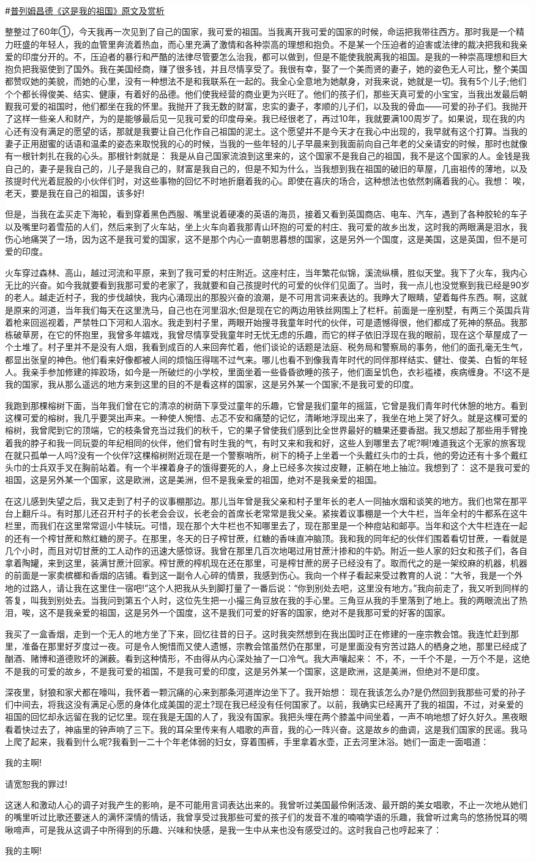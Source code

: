 #[普列姆昌德《这是我的祖国》原文及赏析](https://www.vrrw.net/wx/12506.html)

整整过了60年①，今天我再一次见到了自己的国家，我可爱的祖国。当我离开我可爱的国家的时候，命运把我带往西方。那时我是一个精力旺盛的年轻人，我的血管里奔流着热血，而心里充满了激情和各种崇高的理想和抱负。不是某一个压迫者的迫害或法律的裁决把我和我亲爱的印度分开的。不，压迫者的暴行和严酷的法律尽管要怎么治我，都可以做到，但是不能使我脱离我的祖国。是我的一种崇高理想和巨大抱负把我驱使到了国外。我在美国经商，赚了很多钱，并且尽情享受了。我很有幸，娶了一个美而贤的妻子，她的姿色无人可比，整个美国都赞叹她的美貌，而她的心里，没有一种想法不是和我联系在一起的。我全心全意地为她献身，对我来说，她就是一切。我有5个儿子;他们个个都长得俊美、结实、健康，有着好的品德。他们使我经营的商业更为兴旺了。他们的孩子们，那些天真可爱的小宝宝，当我出发最后朝觐我可爱的祖国时，他们都坐在我的怀里。我抛开了我无数的财富，忠实的妻子，孝顺的儿子们，以及我的骨血——可爱的孙子们。我抛开了这样一些亲人和财产，为的是能够最后见一见我可爱的印度母亲。我已经很老了，再过10年，我就要满100周岁了。如果说，现在我的内心还有没有满足的愿望的话，那就是我要让自己化作自己祖国的泥土。这个愿望并不是今天才在我心中出现的，我早就有这个打算。当我的妻子正用甜蜜的话语和温柔的姿态来取悦我的心的时候，当我的一些年轻的儿子早晨来到我面前向自己年老的父亲请安的时候，那时也就像有一根针刺扎在我的心头。那根针刺就是： 我是从自己国家流浪到这里来的，这个国家不是我自己的祖国，我不是这个国家的人。金钱是我自己的，妻子是我自己的，儿子是我自己的，财富是我自己的，但是不知为什么，当我想到我在祖国的破旧的草屋，几亩祖传的薄地，以及孩提时代光着屁股的小伙伴们时，对这些事物的回忆不时地折磨着我的心。即使在喜庆的场合，这种想法也依然刺痛着我的心。我想： 唉，老天，要是我在自己的祖国，该多好!

但是，当我在孟买走下海轮，看到穿着黑色西服、嘴里说着硬凑的英语的海员，接着又看到英国商店、电车、汽车，遇到了各种胶轮的车子以及嘴里叼着雪茄的人们，然后来到了火车站，坐上火车向着我那青山环抱的可爱的村庄、我可爱的故乡出发，这时我的两眼满是泪水，我伤心地痛哭了一场，因为这不是我可爱的国家，这不是那个内心一直朝思暮想的国家，这是另外一个国度，这是美国，这是英国，但不是可爱的印度。



火车穿过森林、高山，越过河流和平原，来到了我可爱的村庄附近。这座村庄，当年繁花似锦，溪流纵横，胜似天堂。我下了火车，我内心无比的兴奋。如今我就要看到我那可爱的老家了，我就要和自己孩提时代的可爱的伙伴们见面了。当时，我一点儿也没觉察到我已经是90岁的老人。越走近村子，我的步伐越快，我内心涌现出的那股兴奋的浪潮，是不可用言词来表达的。我睁大了眼睛，望着每件东西。啊，这就是原来的河道，当年我们每天在这里洗马，自己也在河里泅水;但是现在它的两边用铁丝网围上了栏杆。前面是一座别墅，有两三个英国兵背着枪来回巡视着，严禁牲口下河和人泅水。我走到村子里，两眼开始搜寻我童年时代的伙伴，可是遗憾得很，他们都成了死神的祭品。我那栋破草房，在它的怀抱里，我曾多年嬉戏，我曾尽情享受我童年时无忧无虑的乐趣，而它的样子依旧浮现在我的眼前，现在这个草屋成了一个土堆了。村子里并不是没有人烟，我看到成百的人来回奔忙着，他们谈论的话题是法庭、税务局和警察局的事务，他们的面孔毫无生气，都显出张皇的神色。他们看来好像都被人间的烦恼压得喘不过气来。哪儿也看不到像我青年时代的同伴那样结实、健壮、俊美、白皙的年轻人。我亲手参加修建的摔跤场，如今是一所破烂的小学校，里面坐着一些昏昏欲睡的孩子，他们面呈饥色，衣衫褴褛，疾病缠身。不!这不是我的国家，我从那么遥远的地方来到这里的目的不是看这样的国家，这是另外某一个国家;不是我可爱的印度。

我跑到那棵榕树下面，当年我们曾在它的清凉的树荫下享受过童年的乐趣，它曾是我们童年的摇篮，它曾是我们青年时代休憩的地方。看到这棵可爱的榕树，我几乎要哭出声来。一种使人惋惜、忐忑不安和痛楚的记忆，清晰地浮现出来了，我坐在地上哭了好久。就是这棵可爱的榕树，我曾爬到它的顶端，它的枝条曾充当过我们的秋千，它的果子曾使我们感到比全世界最好的糖果还要香甜。我又想起了那些用手臂挽着我的脖子和我一同玩耍的年纪相同的伙伴，他们曾有时生我的气，有时又来和我和好，这些人到哪里去了呢?啊!难道我这个无家的旅客现在就只孤单一人吗?没有一个伙伴?这棵榕树附近现在是一个警察哨所，树下的椅子上坐着一个头戴红头巾的士兵，他的旁边还有十多个戴红头巾的士兵双手叉在胸前站着。有一个半裸着身子的饿得要死的人，身上已经多次挨过皮鞭，正躺在地上抽泣。我想到了： 这不是我可爱的祖国，这是另外某一个国家，这是欧洲，这是美洲，但不是我亲爱的祖国，绝对不是我亲爱的祖国。

在这儿感到失望之后，我又走到了村子的议事棚那边。那儿当年曾是我父亲和村子里年长的老人一同抽水烟和谈笑的地方。我们也常在那平台上翻斤斗。有时那儿还召开村子的长老会会议，长老会的首席长老常常是我父亲。紧挨着议事棚是一个大牛栏，当年全村的牛都系在这牛栏里，而我们在这里常常逗小牛犊玩。可惜，现在那个大牛栏也不知哪里去了，现在那里是一个种痘站和邮亭。当年和这个大牛栏连在一起的还有一个榨甘蔗和熬红糖的房子。在那里，冬天的日子榨甘蔗，红糖的香味直冲脑顶。我和我的同年纪的伙伴们围着看切甘蔗，一看就是几个小时，而且对切甘蔗的工人动作的迅速大感惊讶。我曾在那里几百次地喝过用甘蔗汁掺和的牛奶。附近一些人家的妇女和孩子们，各自拿着陶罐，来到这里，装满甘蔗汁回家。榨甘蔗的榨机现在还在那里，可是榨甘蔗的房子已经没有了。取而代之的是一架绞麻的机器，机器的前面是一家卖槟榔和香烟的店铺。看到这一副令人心碎的情景，我感到伤心。我向一个样子看起来受过教育的人说：“大爷，我是一个外地的过路人，请让我在这里住一宿吧!”这个人把我从头到脚打量了一番后说：“你到别处去吧，这里没有地方。”我向前走了，我又听到同样的答复，叫我到别处去。当我问到第五个人时，这位先生把一小撮三角豆放在我的手心里。三角豆从我的手里落到了地上。我的两眼流出了热泪，唉，这不是我亲爱的祖国，这是另外一个国度，这不是我们可爱的好客的国家，绝对不是我那可爱的好客的国家。

我买了一盒香烟，走到一个无人的地方坐了下来，回忆往昔的日子。这时我突然想到在我出国时正在修建的一座宗教会馆。我连忙赶到那里，准备在那里好歹度过一夜。可是令人惋惜而又使人遗憾，宗教会馆虽然仍在那里，可是里面没有穷苦过路人的栖身之地，那里已经成了酗酒、赌博和道德败坏的渊薮。看到这种情形，不由得从内心深处抽了一口冷气。我大声嚷起来： 不，不，一千个不是，一万个不是，这绝不是我的可爱的故乡，不是我可爱的祖国，不是我可爱的印度，这是另外某一个国家，这是欧洲，这是美洲，但绝对不是印度。

深夜里，豺狼和家犬都在嚎叫，我怀着一颗沉痛的心来到那条河道岸边坐下了。我开始想： 现在我该怎么办?是仍然回到我那些可爱的孙子们中间去，将我这没有满足心愿的身体化成美国的泥土?现在我已经没有任何国家了。以前，我确实已经离开了我的祖国，不过，对亲爱的祖国的回忆却永远留在我的记忆里。现在我是无国的人了，我没有国家。我把头埋在两个膝盖中间坐着，一声不响地想了好久好久。黑夜眼看着快过去了，神庙里的钟声响了三下。我的耳朵里传来有人唱歌的声音，我的心一阵兴奋。这是故乡的曲调，这是我们国家的民谣。我马上爬了起来，我看到什么呢?我看到一二十个年老体弱的妇女，穿着围裤，手里拿着水壶，正去河里沐浴。她们一面走一面唱道：

我的主啊!

请宽恕我的罪过!

这迷人和激动人心的调子对我产生的影响，是不可能用言词表达出来的。我曾听过美国最伶俐活泼、最开朗的美女唱歌，不止一次地从她们的嘴里听过比歌还要迷人的满怀深情的情话，我曾享受过我那些可爱的孩子们的发音不准的喃喃学语的乐趣，我曾听过禽鸟的悠扬悦耳的啁啾啼声，可是我从这调子中所得到的乐趣、兴味和快感，是我一生中从来也没有感受过的。这时我自己也哼起来了：

我的主啊!
